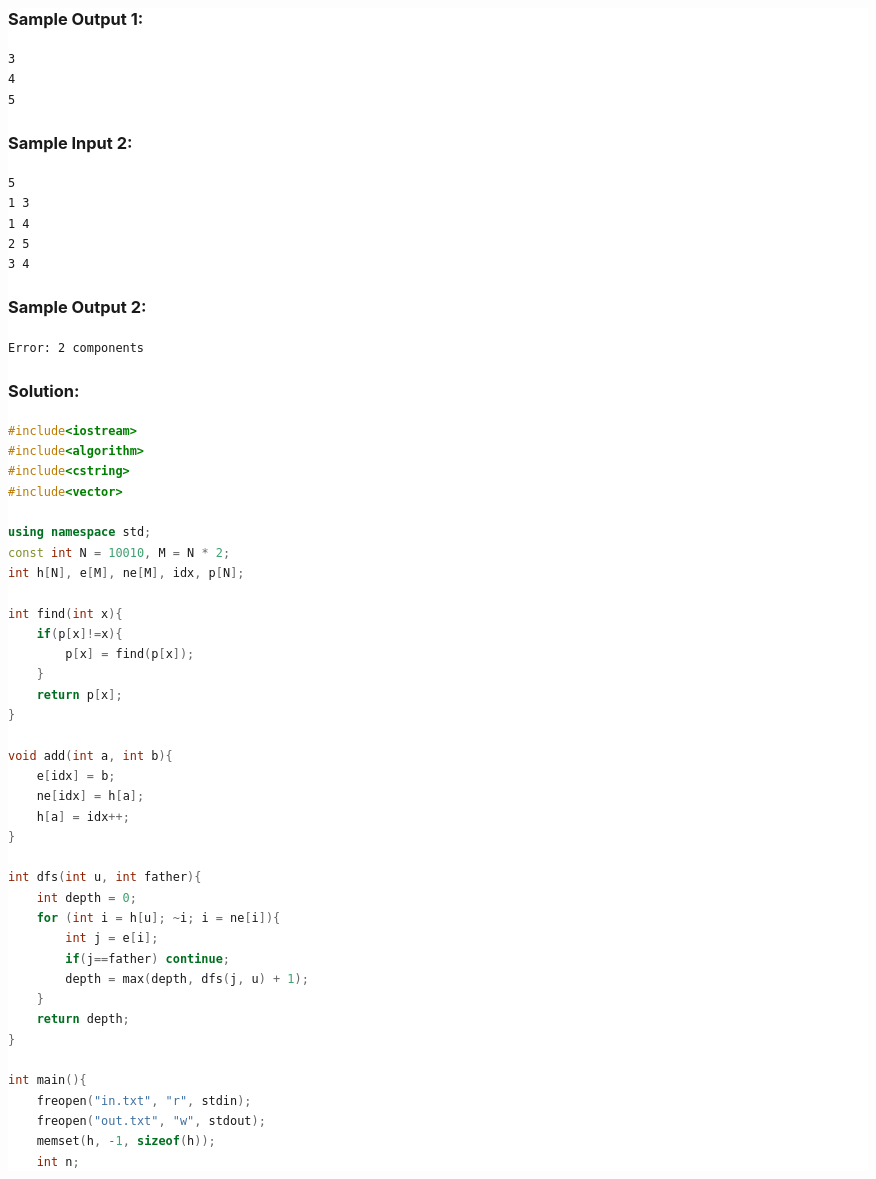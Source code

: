### Sample Output 1:

```out
3
4
5
```

### Sample Input 2:

```in
5
1 3
1 4
2 5
3 4
```

### Sample Output 2:

```out
Error: 2 components
```



### Solution:

```cpp
#include<iostream>
#include<algorithm>
#include<cstring>
#include<vector>

using namespace std;
const int N = 10010, M = N * 2;
int h[N], e[M], ne[M], idx, p[N];

int find(int x){
    if(p[x]!=x){
        p[x] = find(p[x]);
    }
    return p[x];
}

void add(int a, int b){
    e[idx] = b;
    ne[idx] = h[a];
    h[a] = idx++;
}

int dfs(int u, int father){
    int depth = 0;
    for (int i = h[u]; ~i; i = ne[i]){
        int j = e[i];
        if(j==father) continue;
        depth = max(depth, dfs(j, u) + 1);
    }
    return depth;
}

int main(){
    freopen("in.txt", "r", stdin);
    freopen("out.txt", "w", stdout);
    memset(h, -1, sizeof(h));
    int n;
```